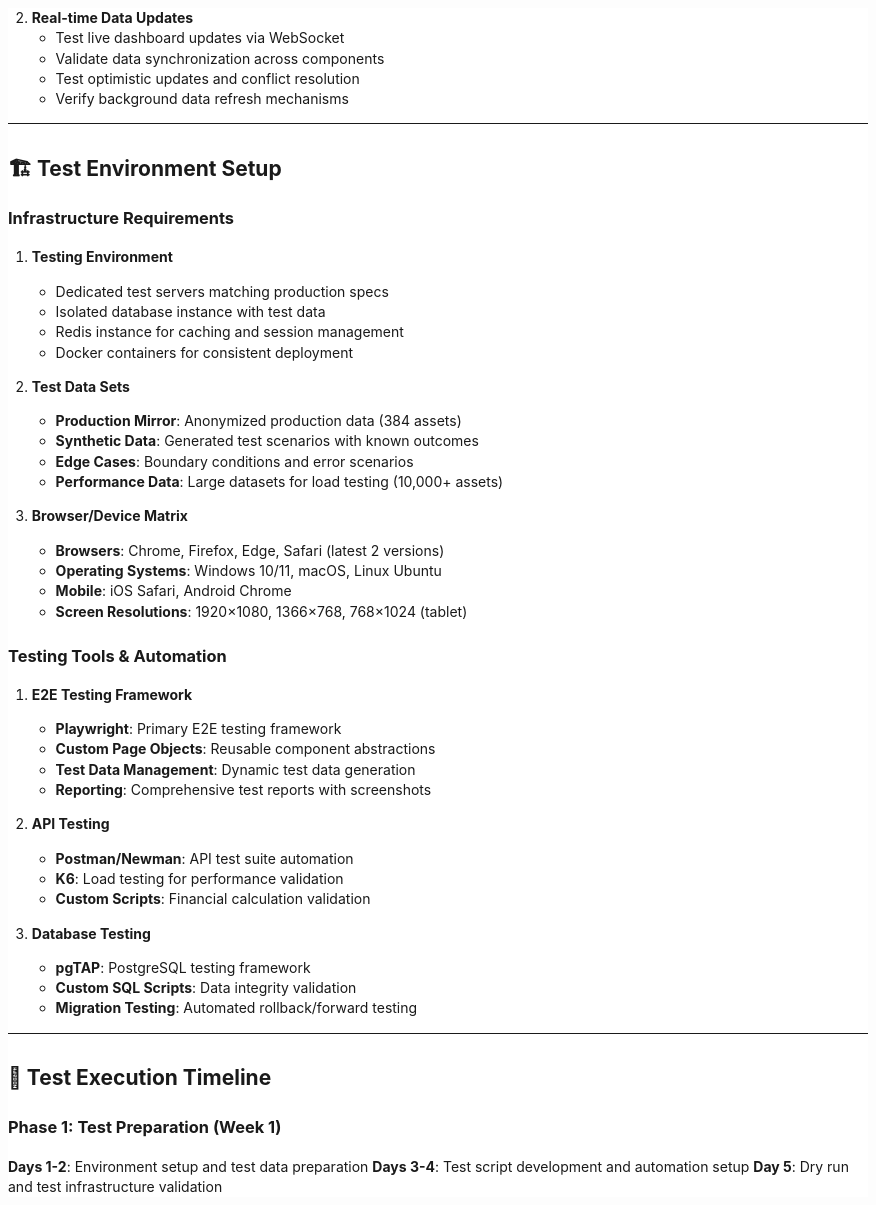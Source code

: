 2. **Real-time Data Updates**
   - Test live dashboard updates via WebSocket
   - Validate data synchronization across components
   - Test optimistic updates and conflict resolution
   - Verify background data refresh mechanisms

---

## 🏗️ **Test Environment Setup**

### **Infrastructure Requirements**

1. **Testing Environment**
   - Dedicated test servers matching production specs
   - Isolated database instance with test data
   - Redis instance for caching and session management
   - Docker containers for consistent deployment

2. **Test Data Sets**
   - **Production Mirror**: Anonymized production data (384 assets)
   - **Synthetic Data**: Generated test scenarios with known outcomes
   - **Edge Cases**: Boundary conditions and error scenarios
   - **Performance Data**: Large datasets for load testing (10,000+ assets)

3. **Browser/Device Matrix**
   - **Browsers**: Chrome, Firefox, Edge, Safari (latest 2 versions)
   - **Operating Systems**: Windows 10/11, macOS, Linux Ubuntu
   - **Mobile**: iOS Safari, Android Chrome
   - **Screen Resolutions**: 1920×1080, 1366×768, 768×1024 (tablet)

### **Testing Tools & Automation**

1. **E2E Testing Framework**
   - **Playwright**: Primary E2E testing framework
   - **Custom Page Objects**: Reusable component abstractions
   - **Test Data Management**: Dynamic test data generation
   - **Reporting**: Comprehensive test reports with screenshots

2. **API Testing**
   - **Postman/Newman**: API test suite automation
   - **K6**: Load testing for performance validation
   - **Custom Scripts**: Financial calculation validation

3. **Database Testing**
   - **pgTAP**: PostgreSQL testing framework
   - **Custom SQL Scripts**: Data integrity validation
   - **Migration Testing**: Automated rollback/forward testing

---

## 📅 **Test Execution Timeline**

### **Phase 1: Test Preparation (Week 1)**
**Days 1-2**: Environment setup and test data preparation
**Days 3-4**: Test script development and automation setup
**Day 5**: Dry run and test infrastructure validation
